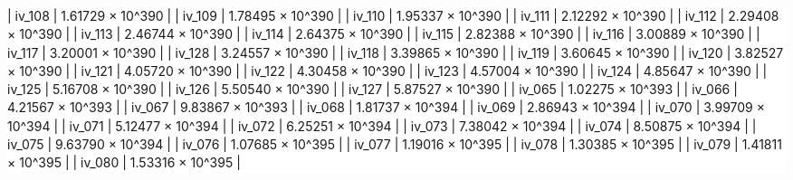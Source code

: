 | iv_108 | 1.61729 × 10^390 |
| iv_109 | 1.78495 × 10^390 |
| iv_110 | 1.95337 × 10^390 |
| iv_111 | 2.12292 × 10^390 |
| iv_112 | 2.29408 × 10^390 |
| iv_113 | 2.46744 × 10^390 |
| iv_114 | 2.64375 × 10^390 |
| iv_115 | 2.82388 × 10^390 |
| iv_116 | 3.00889 × 10^390 |
| iv_117 | 3.20001 × 10^390 |
| iv_128 | 3.24557 × 10^390 |
| iv_118 | 3.39865 × 10^390 |
| iv_119 | 3.60645 × 10^390 |
| iv_120 | 3.82527 × 10^390 |
| iv_121 | 4.05720 × 10^390 |
| iv_122 | 4.30458 × 10^390 |
| iv_123 | 4.57004 × 10^390 |
| iv_124 | 4.85647 × 10^390 |
| iv_125 | 5.16708 × 10^390 |
| iv_126 | 5.50540 × 10^390 |
| iv_127 | 5.87527 × 10^390 |
| iv_065 | 1.02275 × 10^393 |
| iv_066 | 4.21567 × 10^393 |
| iv_067 | 9.83867 × 10^393 |
| iv_068 | 1.81737 × 10^394 |
| iv_069 | 2.86943 × 10^394 |
| iv_070 | 3.99709 × 10^394 |
| iv_071 | 5.12477 × 10^394 |
| iv_072 | 6.25251 × 10^394 |
| iv_073 | 7.38042 × 10^394 |
| iv_074 | 8.50875 × 10^394 |
| iv_075 | 9.63790 × 10^394 |
| iv_076 | 1.07685 × 10^395 |
| iv_077 | 1.19016 × 10^395 |
| iv_078 | 1.30385 × 10^395 |
| iv_079 | 1.41811 × 10^395 |
| iv_080 | 1.53316 × 10^395 |